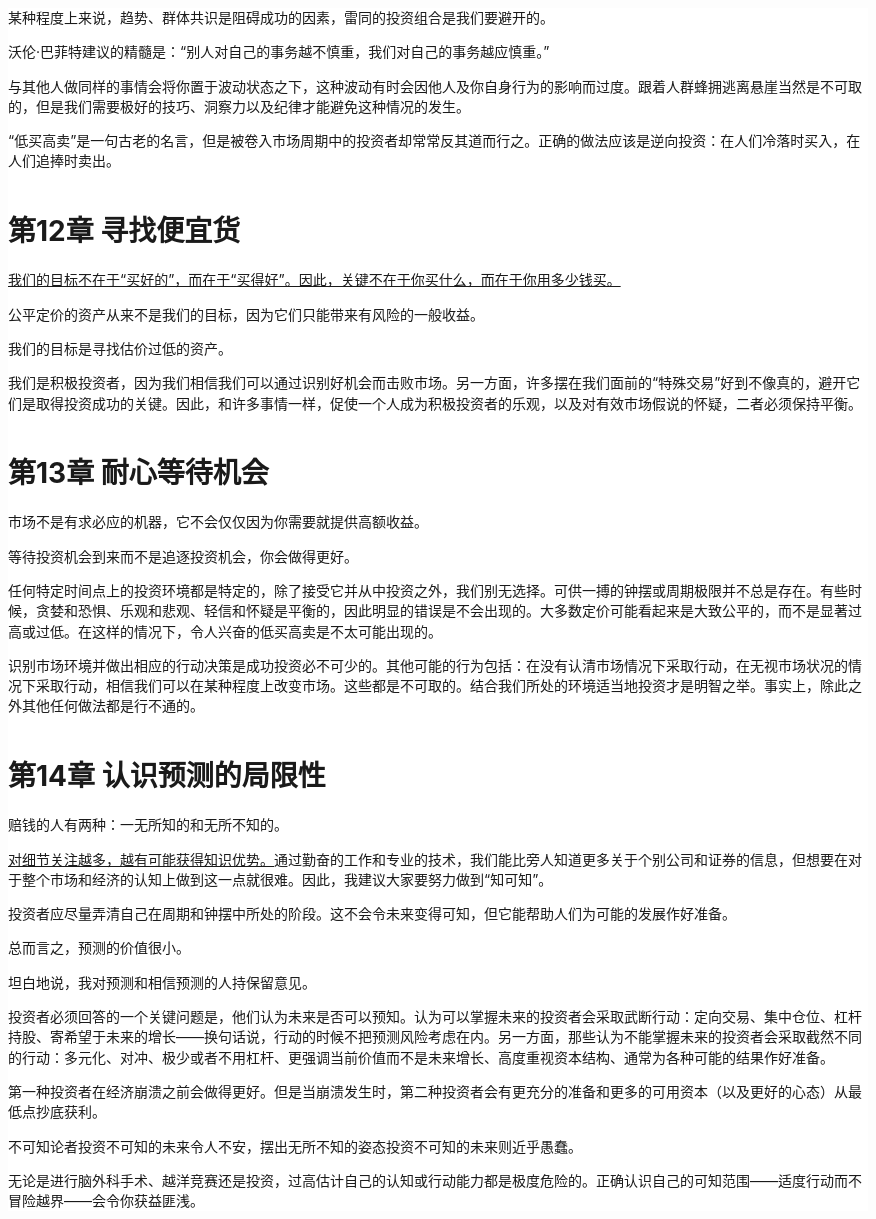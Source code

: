 某种程度上来说，趋势、群体共识是阻碍成功的因素，雷同的投资组合是我们要避开的。

沃伦·巴菲特建议的精髓是：“别人对自己的事务越不慎重，我们对自己的事务越应慎重。”

与其他人做同样的事情会将你置于波动状态之下，这种波动有时会因他人及你自身行为的影响而过度。跟着人群蜂拥逃离悬崖当然是不可取的，但是我们需要极好的技巧、洞察力以及纪律才能避免这种情况的发生。

“低买高卖”是一句古老的名言，但是被卷入市场周期中的投资者却常常反其道而行之。正确的做法应该是逆向投资：在人们冷落时买入，在人们追捧时卖出。



# 第12章 寻找便宜货

<u>我们的目标不在于“买好的”，而在于“买得好”。因此，关键不在于你买什么，而在于你用多少钱买。</u>

公平定价的资产从来不是我们的目标，因为它们只能带来有风险的一般收益。

我们的目标是寻找估价过低的资产。

我们是积极投资者，因为我们相信我们可以通过识别好机会而击败市场。另一方面，许多摆在我们面前的“特殊交易”好到不像真的，避开它们是取得投资成功的关键。因此，和许多事情一样，促使一个人成为积极投资者的乐观，以及对有效市场假说的怀疑，二者必须保持平衡。




# 第13章 耐心等待机会
市场不是有求必应的机器，它不会仅仅因为你需要就提供高额收益。

等待投资机会到来而不是追逐投资机会，你会做得更好。

任何特定时间点上的投资环境都是特定的，除了接受它并从中投资之外，我们别无选择。可供一搏的钟摆或周期极限并不总是存在。有些时候，贪婪和恐惧、乐观和悲观、轻信和怀疑是平衡的，因此明显的错误是不会出现的。大多数定价可能看起来是大致公平的，而不是显著过高或过低。在这样的情况下，令人兴奋的低买高卖是不太可能出现的。

识别市场环境并做出相应的行动决策是成功投资必不可少的。其他可能的行为包括：在没有认清市场情况下采取行动，在无视市场状况的情况下采取行动，相信我们可以在某种程度上改变市场。这些都是不可取的。结合我们所处的环境适当地投资才是明智之举。事实上，除此之外其他任何做法都是行不通的。




# 第14章 认识预测的局限性
赔钱的人有两种：一无所知的和无所不知的。

<u>对细节关注越多，越有可能获得知识优势。</u>通过勤奋的工作和专业的技术，我们能比旁人知道更多关于个别公司和证券的信息，但想要在对于整个市场和经济的认知上做到这一点就很难。因此，我建议大家要努力做到“知可知”。

投资者应尽量弄清自己在周期和钟摆中所处的阶段。这不会令未来变得可知，但它能帮助人们为可能的发展作好准备。

总而言之，预测的价值很小。

坦白地说，我对预测和相信预测的人持保留意见。

投资者必须回答的一个关键问题是，他们认为未来是否可以预知。认为可以掌握未来的投资者会采取武断行动：定向交易、集中仓位、杠杆持股、寄希望于未来的增长——换句话说，行动的时候不把预测风险考虑在内。另一方面，那些认为不能掌握未来的投资者会采取截然不同的行动：多元化、对冲、极少或者不用杠杆、更强调当前价值而不是未来增长、高度重视资本结构、通常为各种可能的结果作好准备。

第一种投资者在经济崩溃之前会做得更好。但是当崩溃发生时，第二种投资者会有更充分的准备和更多的可用资本（以及更好的心态）从最低点抄底获利。

不可知论者投资不可知的未来令人不安，摆出无所不知的姿态投资不可知的未来则近乎愚蠢。

无论是进行脑外科手术、越洋竞赛还是投资，过高估计自己的认知或行动能力都是极度危险的。正确认识自己的可知范围——适度行动而不冒险越界——会令你获益匪浅。

